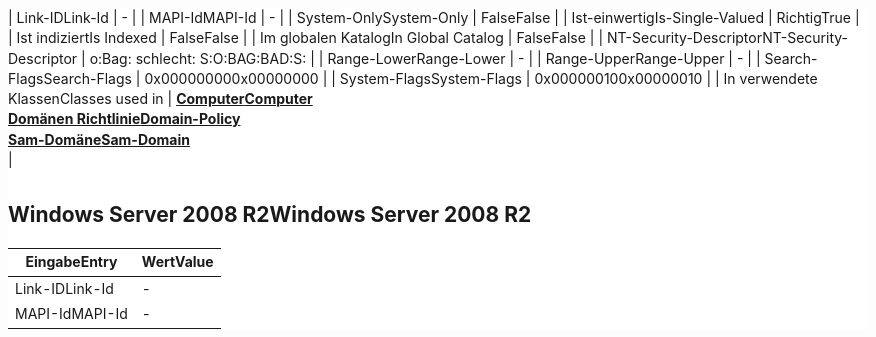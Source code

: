 | <span data-ttu-id="713ae-207">Link-ID</span><span class="sxs-lookup"><span data-stu-id="713ae-207">Link-Id</span></span>                | \-                                                                                                                                        |
| <span data-ttu-id="713ae-208">MAPI-Id</span><span class="sxs-lookup"><span data-stu-id="713ae-208">MAPI-Id</span></span>                | \-                                                                                                                                        |
| <span data-ttu-id="713ae-209">System-Only</span><span class="sxs-lookup"><span data-stu-id="713ae-209">System-Only</span></span>            | <span data-ttu-id="713ae-210">False</span><span class="sxs-lookup"><span data-stu-id="713ae-210">False</span></span>                                                                                                                                     |
| <span data-ttu-id="713ae-211">Ist-einwertig</span><span class="sxs-lookup"><span data-stu-id="713ae-211">Is-Single-Valued</span></span>       | <span data-ttu-id="713ae-212">Richtig</span><span class="sxs-lookup"><span data-stu-id="713ae-212">True</span></span>                                                                                                                                      |
| <span data-ttu-id="713ae-213">Ist indiziert</span><span class="sxs-lookup"><span data-stu-id="713ae-213">Is Indexed</span></span>             | <span data-ttu-id="713ae-214">False</span><span class="sxs-lookup"><span data-stu-id="713ae-214">False</span></span>                                                                                                                                     |
| <span data-ttu-id="713ae-215">Im globalen Katalog</span><span class="sxs-lookup"><span data-stu-id="713ae-215">In Global Catalog</span></span>      | <span data-ttu-id="713ae-216">False</span><span class="sxs-lookup"><span data-stu-id="713ae-216">False</span></span>                                                                                                                                     |
| <span data-ttu-id="713ae-217">NT-Security-Descriptor</span><span class="sxs-lookup"><span data-stu-id="713ae-217">NT-Security-Descriptor</span></span> | <span data-ttu-id="713ae-218">o:Bag: schlecht: S:</span><span class="sxs-lookup"><span data-stu-id="713ae-218">O:BAG:BAD:S:</span></span>                                                                                                                              |
| <span data-ttu-id="713ae-219">Range-Lower</span><span class="sxs-lookup"><span data-stu-id="713ae-219">Range-Lower</span></span>            | \-                                                                                                                                        |
| <span data-ttu-id="713ae-220">Range-Upper</span><span class="sxs-lookup"><span data-stu-id="713ae-220">Range-Upper</span></span>            | \-                                                                                                                                        |
| <span data-ttu-id="713ae-221">Search-Flags</span><span class="sxs-lookup"><span data-stu-id="713ae-221">Search-Flags</span></span>           | <span data-ttu-id="713ae-222">0x00000000</span><span class="sxs-lookup"><span data-stu-id="713ae-222">0x00000000</span></span>                                                                                                                                |
| <span data-ttu-id="713ae-223">System-Flags</span><span class="sxs-lookup"><span data-stu-id="713ae-223">System-Flags</span></span>           | <span data-ttu-id="713ae-224">0x00000010</span><span class="sxs-lookup"><span data-stu-id="713ae-224">0x00000010</span></span>                                                                                                                                |
| <span data-ttu-id="713ae-225">In verwendete Klassen</span><span class="sxs-lookup"><span data-stu-id="713ae-225">Classes used in</span></span>        | [<span data-ttu-id="713ae-226">**Computer**</span><span class="sxs-lookup"><span data-stu-id="713ae-226">**Computer**</span></span>](c-computer.md)<br/> [<span data-ttu-id="713ae-227">**Domänen Richtlinie**</span><span class="sxs-lookup"><span data-stu-id="713ae-227">**Domain-Policy**</span></span>](c-domainpolicy.md)<br/> [<span data-ttu-id="713ae-228">**Sam-Domäne**</span><span class="sxs-lookup"><span data-stu-id="713ae-228">**Sam-Domain**</span></span>](c-samdomain.md)<br/> |



## <a name="windows-server-2008-r2"></a><span data-ttu-id="713ae-229">Windows Server 2008 R2</span><span class="sxs-lookup"><span data-stu-id="713ae-229">Windows Server 2008 R2</span></span>



| <span data-ttu-id="713ae-230">Eingabe</span><span class="sxs-lookup"><span data-stu-id="713ae-230">Entry</span></span> | <span data-ttu-id="713ae-231">Wert</span><span class="sxs-lookup"><span data-stu-id="713ae-231">Value</span></span> |
|------------------------|-------------------------------------------------------------------------------------------------------------------------------------------|
| <span data-ttu-id="713ae-232">Link-ID</span><span class="sxs-lookup"><span data-stu-id="713ae-232">Link-Id</span></span>                | \-                                                                                                                                        |
| <span data-ttu-id="713ae-233">MAPI-Id</span><span class="sxs-lookup"><span data-stu-id="713ae-233">MAPI-Id</span></span>                | \-                                                                                                                                        |